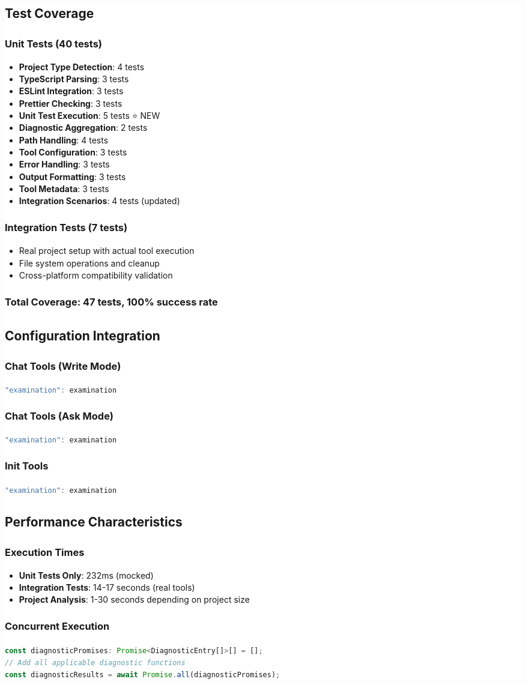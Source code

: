 ## Test Coverage

### Unit Tests (40 tests)
- **Project Type Detection**: 4 tests
- **TypeScript Parsing**: 3 tests
- **ESLint Integration**: 3 tests
- **Prettier Checking**: 3 tests
- **Unit Test Execution**: 5 tests ⭐ NEW
- **Diagnostic Aggregation**: 2 tests
- **Path Handling**: 4 tests
- **Tool Configuration**: 3 tests
- **Error Handling**: 3 tests
- **Output Formatting**: 3 tests
- **Tool Metadata**: 3 tests
- **Integration Scenarios**: 4 tests (updated)

### Integration Tests (7 tests)
- Real project setup with actual tool execution
- File system operations and cleanup
- Cross-platform compatibility validation

### Total Coverage: 47 tests, 100% success rate

## Configuration Integration

### Chat Tools (Write Mode)
```typescript
"examination": examination
```

### Chat Tools (Ask Mode)  
```typescript
"examination": examination
```

### Init Tools
```typescript
"examination": examination
```

## Performance Characteristics

### Execution Times
- **Unit Tests Only**: 232ms (mocked)
- **Integration Tests**: 14-17 seconds (real tools)
- **Project Analysis**: 1-30 seconds depending on project size

### Concurrent Execution
```typescript
const diagnosticPromises: Promise<DiagnosticEntry[]>[] = [];
// Add all applicable diagnostic functions
const diagnosticResults = await Promise.all(diagnosticPromises);
```

